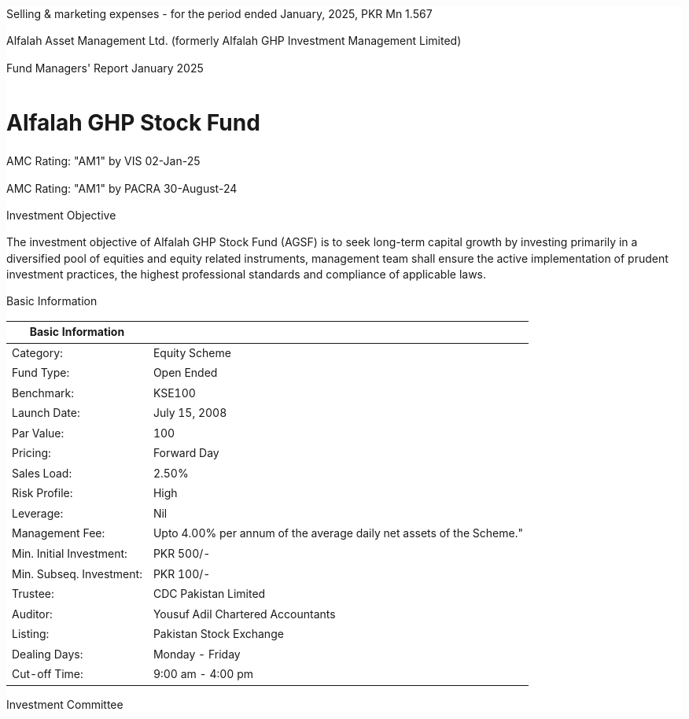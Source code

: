 Selling & marketing expenses - for the period ended January, 2025, PKR Mn 1.567

Alfalah Asset Management Ltd. (formerly Alfalah GHP Investment Management Limited)

Fund Managers' Report January 2025

# Alfalah GHP Stock Fund

AMC Rating: "AM1" by VIS 02-Jan-25

AMC Rating: "AM1" by PACRA 30-August-24

Investment Objective

The investment objective of Alfalah GHP Stock Fund (AGSF) is to seek long-term capital growth by investing primarily in a diversified pool of equities and equity related instruments, management team shall ensure the active implementation of prudent investment practices, the highest professional standards and compliance of applicable laws.

Basic Information

| Basic Information        |                                                                      |
| ------------------------ | -------------------------------------------------------------------- |
| Category:                | Equity Scheme                                                        |
| Fund Type:               | Open Ended                                                           |
| Benchmark:               | KSE100                                                               |
| Launch Date:             | July 15, 2008                                                        |
| Par Value:               | 100                                                                  |
| Pricing:                 | Forward Day                                                          |
| Sales Load:              | 2.50%                                                                |
| Risk Profile:            | High                                                                 |
| Leverage:                | Nil                                                                  |
| Management Fee:          | Upto 4.00% per annum of the average daily net assets of the Scheme." |
| Min. Initial Investment: | PKR 500/-                                                            |
| Min. Subseq. Investment: | PKR 100/-                                                            |
| Trustee:                 | CDC Pakistan Limited                                                 |
| Auditor:                 | Yousuf Adil Chartered Accountants                                    |
| Listing:                 | Pakistan Stock Exchange                                              |
| Dealing Days:            | Monday - Friday                                                      |
| Cut-off Time:            | 9:00 am - 4:00 pm                                                    |

Investment Committee
